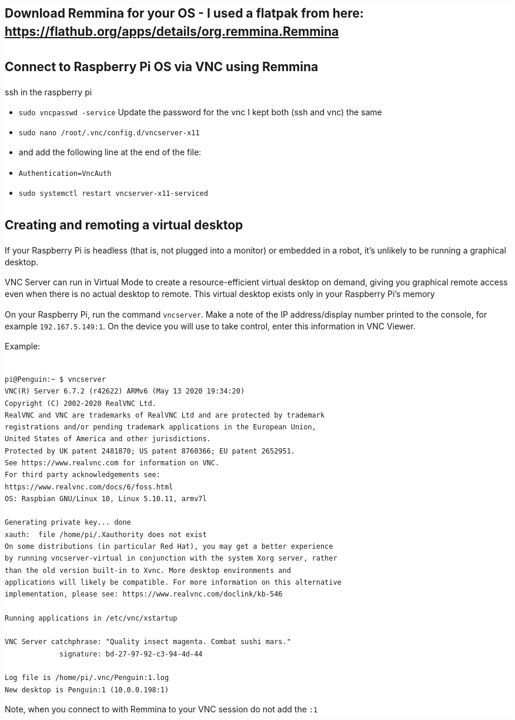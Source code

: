 ## Download Remmina for your OS - I used a flatpak from here: https://flathub.org/apps/details/org.remmina.Remmina

## Connect to Raspberry Pi OS via VNC using Remmina

   ssh in the raspberry pi

   - `sudo vncpasswd -service`
        Update the password for the vnc
        I kept both (ssh and vnc) the same
   - `sudo nano /root/.vnc/config.d/vncserver-x11`

   - and add the following line at the end of the file:
   - `Authentication=VncAuth`
   - `sudo systemctl restart vncserver-x11-serviced`

## Creating and remoting a virtual desktop

If your Raspberry Pi is headless (that is, not plugged into a monitor) or
embedded in a robot, it’s unlikely to be running a graphical desktop.

VNC Server can run in Virtual Mode to create a resource-efficient virtual desktop on demand,
giving you graphical remote access even when there is no actual desktop to remote.
This virtual desktop exists only in your Raspberry Pi’s memory


On your Raspberry Pi, run the command `vncserver`.
Make a note of the IP address/display number printed to the console, for example `192.167.5.149:1`.
On the device you will use to take control, enter this information in VNC Viewer.

Example:

```text

pi@Penguin:~ $ vncserver
VNC(R) Server 6.7.2 (r42622) ARMv6 (May 13 2020 19:34:20)
Copyright (C) 2002-2020 RealVNC Ltd.
RealVNC and VNC are trademarks of RealVNC Ltd and are protected by trademark
registrations and/or pending trademark applications in the European Union,
United States of America and other jurisdictions.
Protected by UK patent 2481870; US patent 8760366; EU patent 2652951.
See https://www.realvnc.com for information on VNC.
For third party acknowledgements see:
https://www.realvnc.com/docs/6/foss.html
OS: Raspbian GNU/Linux 10, Linux 5.10.11, armv7l

Generating private key... done
xauth:  file /home/pi/.Xauthority does not exist
On some distributions (in particular Red Hat), you may get a better experience
by running vncserver-virtual in conjunction with the system Xorg server, rather
than the old version built-in to Xvnc. More desktop environments and
applications will likely be compatible. For more information on this alternative
implementation, please see: https://www.realvnc.com/doclink/kb-546

Running applications in /etc/vnc/xstartup

VNC Server catchphrase: "Quality insect magenta. Combat sushi mars."
             signature: bd-27-97-92-c3-94-4d-44

Log file is /home/pi/.vnc/Penguin:1.log
New desktop is Penguin:1 (10.0.0.198:1)

```
Note, when you connect to with Remmina to your VNC session do not add the `:1`
